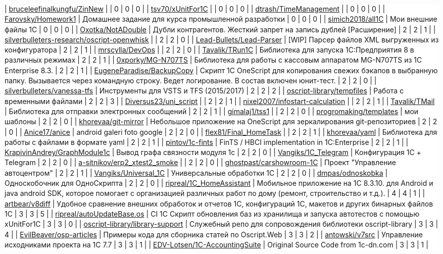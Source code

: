 | [bruceleefinalkungfu/ZinNew](https://github.com/bruceleefinalkungfu/ZinNew) |  |  0 | 0 | 0 |
| [tsv70/xUnitFor1C](https://github.com/tsv70/xUnitFor1C) |  |  0 | 0 | 0 |
| [dtrash/TimeManagement](https://github.com/dtrash/TimeManagement) |  |  0 | 0 | 0 |
| [Farovsky/Homework1](https://github.com/Farovsky/Homework1) | Домашнее задание для курса промышленной разработки |  0 | 0 | 0 |
| [simich2018/all1C](https://github.com/simich2018/all1C) | Мои внешние файлы 1С |  0 | 0 | 0 |
| [Oxotka/NotADouble](https://github.com/Oxotka/NotADouble) | Дубли контрагентов. Жесткий запрет на запись дублей [Расширение] |  2 | 2 | 1 |
| [silverbulleters-research/oscript-openwhisk](https://github.com/silverbulleters-research/oscript-openwhisk) |  |  2 | 2 | 0 |
| [Lead-Bullets/Lead-Parser](https://github.com/Lead-Bullets/Lead-Parser) | [WIP] Парсер файлов XML выгруженных из конфигуратора |  2 | 2 | 1 |
| [mrscylla/DevOps](https://github.com/mrscylla/DevOps) |  |  2 | 2 | 0 |
| [Tavalik/TRun1C](https://github.com/Tavalik/TRun1C) | Библиотека для запуска 1С:Предприятия 8 в различных режимах |  2 | 2 | 1 |
| [0xporky/MG-N707TS](https://github.com/0xporky/MG-N707TS) | Библиотека для работы с кассовым аппаратом MG-N707TS из 1C Enterprise 8.3. |  2 | 2 | 1 |
| [EugeneParadise/BackupCopy](https://github.com/EugeneParadise/BackupCopy) | Скрипт 1С OneScript для копирования свежих бэкапов в выбранную папку. Вызывается через командную строку. Ведет логирование. В состав включен юнит-тест.  |  2 | 2 | 0 |
| [silverbulleters/vanessa-tfs](https://github.com/silverbulleters/vanessa-tfs) | Инструменты для VSTS и TFS (2015/2017) |  2 | 2 | 2 |
| [oscript-library/tempfiles](https://github.com/oscript-library/tempfiles) | Работа с временными файлами |  2 | 2 | 3 |
| [Diversus23/uni_script](https://github.com/Diversus23/uni_script) |  |  2 | 2 | 1 |
| [nixel2007/infostart-calculation](https://github.com/nixel2007/infostart-calculation) |  |  2 | 2 | 1 |
| [Tavalik/TMail](https://github.com/Tavalik/TMail) | Библиотека для отправки электронных сообщений |  2 | 2 | 1 |
| [gimalaj1/tss1](https://github.com/gimalaj1/tss1) |  |  2 | 2 | 0 |
| [progromaking/templates](https://github.com/progromaking/templates) | мои шаблоны |  2 | 2 | 0 |
| [khorevaa/git-mirror](https://github.com/khorevaa/git-mirror) | Небольшое приложение на OneScript для зеркалирования git-репозиториев |  2 | 2 | 0 |
| [Anice17/anice](https://github.com/Anice17/anice) | android galeri foto google |  2 | 2 | 0 |
| [flex81/Final_HomeTask](https://github.com/flex81/Final_HomeTask) |  |  2 | 2 | 1 |
| [khorevaa/yaml](https://github.com/khorevaa/yaml) | Библиотека для работы с файлами в формате yaml |  2 | 2 | 1 |
| [pintov/1c-fints](https://github.com/pintov/1c-fints) | FinTS / HBCI implementation in 1C:Enterprise |  2 | 2 | 1 |
| [KrapivinAndrey/GraphModule1c](https://github.com/KrapivinAndrey/GraphModule1c) | Вывод графа связности модуля 1с |  2 | 2 | 0 |
| [Vangiks/1C_Telegram](https://github.com/Vangiks/1C_Telegram) | Конфигурация 1С + Telegram |  2 | 2 | 0 |
| [a-sitnikov/erp2_xtest2_smoke](https://github.com/a-sitnikov/erp2_xtest2_smoke) |  |  2 | 2 | 0 |
| [ghostpast/carshowroom-1C](https://github.com/ghostpast/carshowroom-1C) | Проект "Управление автоцентром" |  2 | 2 | 1 |
| [Vangiks/Universal_1C](https://github.com/Vangiks/Universal_1C) | Универсальные обработки 1С |  2 | 2 | 0 |
| [dmpas/odnoskobka](https://github.com/dmpas/odnoskobka) | Односкобочник для ОдноСкрипта |  2 | 2 | 0 |
| [ripreal/1C_HomeAssistant](https://github.com/ripreal/1C_HomeAssistant) | Мобильное приложение на 1С 8.3.10. для Android и java android SDK, которое помогает с организацией различных работ по дому (ремонт, строительство и т.д.). |  4 | 4 | 1 |
| [artbear/v8diff](https://github.com/artbear/v8diff) | Удобное сравнение внешних обработок и отчетов 1С, конфигураций 1С, макетов и других бинарных файлов 1С |  3 | 3 | 5 |
| [ripreal/autoUpdateBase.os](https://github.com/ripreal/autoUpdateBase.os) | CI 1С Скрипт обновления баз из хранилища и запуска автотестов с помощью xUnitFor1C |  3 | 3 | 0 |
| [oscript-library/library-support](https://github.com/oscript-library/library-support) | Служебный репо для сопровождения библиотеки oscript-library |  3 | 3 | 4 |
| [EvilBeaver/osp-articles](https://github.com/EvilBeaver/osp-articles) | Примеры кода для сборника статей по Oscript.Web |  3 | 3 | 2 |
| [antowski/v7src](https://github.com/antowski/v7src) | Управление исходниками проекта на 1С 7.7 |  3 | 3 | 1 |
| [EDV-Lotsen/1C-AccountingSuite](https://github.com/EDV-Lotsen/1C-AccountingSuite) | Original Source Code from 1c-dn.com |  3 | 3 | 1 |